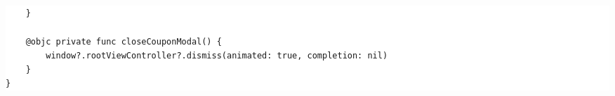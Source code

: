 ```
    }
    
    @objc private func closeCouponModal() {
        window?.rootViewController?.dismiss(animated: true, completion: nil)
    }
}
```
